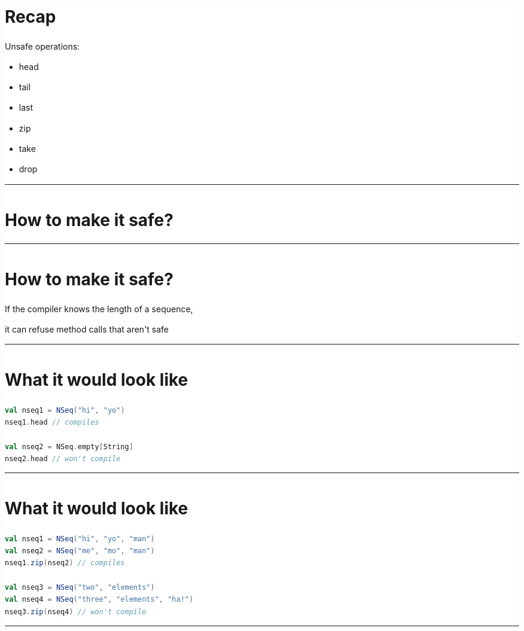 # Recap

Unsafe operations:

- head


- tail


- last


- zip


- take


- drop

---

# How to make it safe?

---

# How to make it safe?

If the compiler knows the length of a sequence,

it can refuse method calls that aren't safe

---

# What it would look like

```scala
val nseq1 = NSeq("hi", "yo")
nseq1.head // compiles

val nseq2 = NSeq.empty[String]
nseq2.head // won't compile
```

---

# What it would look like

```scala
val nseq1 = NSeq("hi", "yo", "man")
val nseq2 = NSeq("me", "mo", "man")
nseq1.zip(nseq2) // compiles

val nseq3 = NSeq("two", "elements")
val nseq4 = NSeq("three", "elements", "ha!")
nseq3.zip(nseq4) // won't compile
```

---